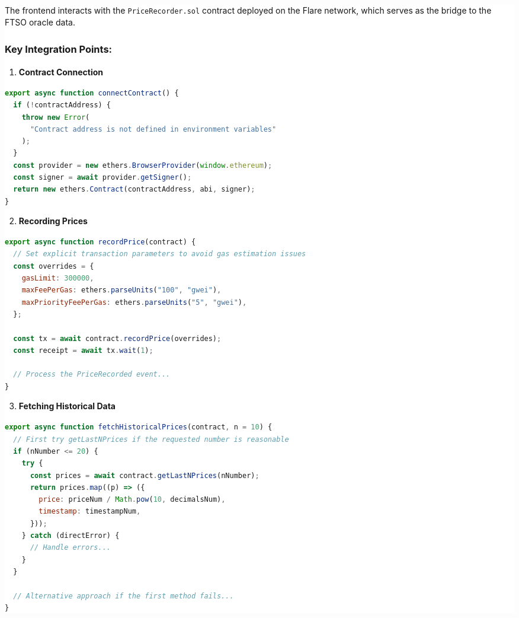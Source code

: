 The frontend interacts with the `PriceRecorder.sol` contract deployed on the Flare network, which serves as the bridge to the FTSO oracle data.

### Key Integration Points:

1. **Contract Connection**

```javascript
export async function connectContract() {
  if (!contractAddress) {
    throw new Error(
      "Contract address is not defined in environment variables"
    );
  }
  const provider = new ethers.BrowserProvider(window.ethereum);
  const signer = await provider.getSigner();
  return new ethers.Contract(contractAddress, abi, signer);
}
```

2. **Recording Prices**

```javascript
export async function recordPrice(contract) {
  // Set explicit transaction parameters to avoid gas estimation issues
  const overrides = {
    gasLimit: 300000,
    maxFeePerGas: ethers.parseUnits("100", "gwei"),
    maxPriorityFeePerGas: ethers.parseUnits("5", "gwei"),
  };

  const tx = await contract.recordPrice(overrides);
  const receipt = await tx.wait(1);

  // Process the PriceRecorded event...
}
```

3. **Fetching Historical Data**

```javascript
export async function fetchHistoricalPrices(contract, n = 10) {
  // First try getLastNPrices if the requested number is reasonable
  if (nNumber <= 20) {
    try {
      const prices = await contract.getLastNPrices(nNumber);
      return prices.map((p) => ({
        price: priceNum / Math.pow(10, decimalsNum),
        timestamp: timestampNum,
      }));
    } catch (directError) {
      // Handle errors...
    }
  }

  // Alternative approach if the first method fails...
}
```
